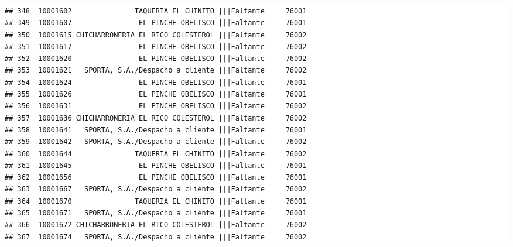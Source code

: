     ## 348  10001602               TAQUERIA EL CHINITO |||Faltante     76001
    ## 349  10001607                EL PINCHE OBELISCO |||Faltante     76001
    ## 350  10001615 CHICHARRONERIA EL RICO COLESTEROL |||Faltante     76002
    ## 351  10001617                EL PINCHE OBELISCO |||Faltante     76002
    ## 352  10001620                EL PINCHE OBELISCO |||Faltante     76002
    ## 353  10001621   SPORTA, S.A./Despacho a cliente |||Faltante     76002
    ## 354  10001624                EL PINCHE OBELISCO |||Faltante     76001
    ## 355  10001626                EL PINCHE OBELISCO |||Faltante     76001
    ## 356  10001631                EL PINCHE OBELISCO |||Faltante     76002
    ## 357  10001636 CHICHARRONERIA EL RICO COLESTEROL |||Faltante     76002
    ## 358  10001641   SPORTA, S.A./Despacho a cliente |||Faltante     76001
    ## 359  10001642   SPORTA, S.A./Despacho a cliente |||Faltante     76002
    ## 360  10001644               TAQUERIA EL CHINITO |||Faltante     76002
    ## 361  10001645                EL PINCHE OBELISCO |||Faltante     76001
    ## 362  10001656                EL PINCHE OBELISCO |||Faltante     76001
    ## 363  10001667   SPORTA, S.A./Despacho a cliente |||Faltante     76002
    ## 364  10001670               TAQUERIA EL CHINITO |||Faltante     76001
    ## 365  10001671   SPORTA, S.A./Despacho a cliente |||Faltante     76001
    ## 366  10001672 CHICHARRONERIA EL RICO COLESTEROL |||Faltante     76002
    ## 367  10001674   SPORTA, S.A./Despacho a cliente |||Faltante     76002